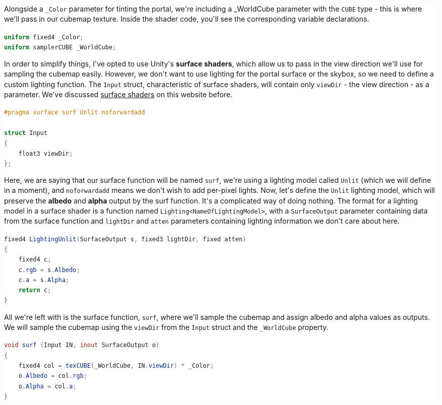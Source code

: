 Alongside a `_Color` parameter for tinting the portal, we're including a _WorldCube parameter with the `CUBE` type - this is where we'll pass in our cubemap texture. Inside the shader code, you'll see the corresponding variable declarations.

~~~glsl
uniform fixed4 _Color;
uniform samplerCUBE _WorldCube;
~~~

In order to simplify things, I've opted to use Unity's **surface shaders**, which allow us to pass in the view direction we'll use for sampling the cubemap easily. However, we don't want to use lighting for the portal surface or the skybox, so we need to define a custom lighting function. The `Input` struct, characteristic of surface shaders, will contain only `viewDir` - the view direction - as a parameter. We've discussed [surface shaders](https://danielilett.com/2019-06-05-tut2-1-diffuse/) on this website before.

~~~glsl
#pragma surface surf Unlit noforwardadd

struct Input
{
    float3 viewDir;
};
~~~

Here, we are saying that our surface function will be named `surf`, we're using a lighting model called `Unlit` (which we will define in a moment), and `noforwardadd` means we don't wish to add per-pixel lights. Now, let's define the `Unlit` lighting model, which will preserve the **albedo** and **alpha** output by the surf function. It's a complicated way of doing nothing. The format for a lighting model in a surface shader is a function named `Lighting<NameOfLightingModel>`, with a `SurfaceOutput` parameter containing data from the surface function and `lightDir` and `atten` parameters containing lighting information we don't care about here.

~~~glsl
fixed4 LightingUnlit(SurfaceOutput s, fixed3 lightDir, fixed atten)
{
    fixed4 c;
    c.rgb = s.Albedo;
    c.a = s.Alpha;
    return c;
}
~~~

All we're left with is the surface function, `surf`, where we'll sample the cubemap and assign albedo and alpha values as outputs. We will sample the cubemap using the `viewDir` from the `Input` struct and the `_WorldCube` property.

~~~glsl
void surf (Input IN, inout SurfaceOutput o)
{
    fixed4 col = texCUBE(_WorldCube, IN.viewDir) * _Color;
    o.Albedo = col.rgb;
    o.Alpha = col.a;
}
~~~
